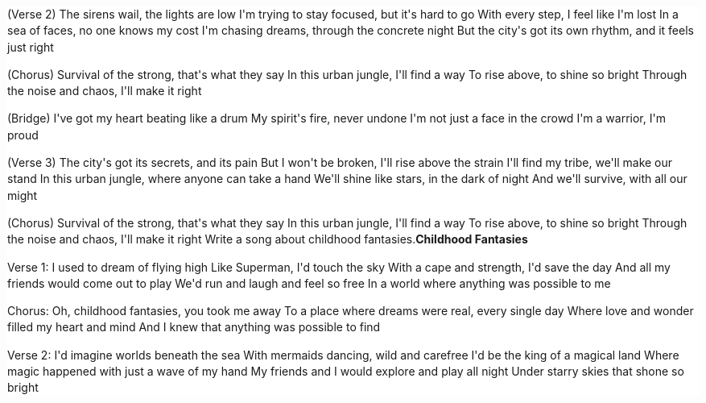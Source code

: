 (Verse 2)
The sirens wail, the lights are low
I'm trying to stay focused, but it's hard to go
With every step, I feel like I'm lost
In a sea of faces, no one knows my cost
I'm chasing dreams, through the concrete night
But the city's got its own rhythm, and it feels just right

(Chorus)
Survival of the strong, that's what they say
In this urban jungle, I'll find a way
To rise above, to shine so bright
Through the noise and chaos, I'll make it right

(Bridge)
I've got my heart beating like a drum
My spirit's fire, never undone
I'm not just a face in the crowd
I'm a warrior, I'm proud

(Verse 3)
The city's got its secrets, and its pain
But I won't be broken, I'll rise above the strain
I'll find my tribe, we'll make our stand
In this urban jungle, where anyone can take a hand
We'll shine like stars, in the dark of night
And we'll survive, with all our might

(Chorus)
Survival of the strong, that's what they say
In this urban jungle, I'll find a way
To rise above, to shine so bright
Through the noise and chaos, I'll make it right<end>
Write a song about childhood fantasies.<start>**Childhood Fantasies**

Verse 1:
I used to dream of flying high
Like Superman, I'd touch the sky
With a cape and strength, I'd save the day
And all my friends would come out to play
We'd run and laugh and feel so free
In a world where anything was possible to me

Chorus:
Oh, childhood fantasies, you took me away
To a place where dreams were real, every single day
Where love and wonder filled my heart and mind
And I knew that anything was possible to find

Verse 2:
I'd imagine worlds beneath the sea
With mermaids dancing, wild and carefree
I'd be the king of a magical land
Where magic happened with just a wave of my hand
My friends and I would explore and play all night
Under starry skies that shone so bright
